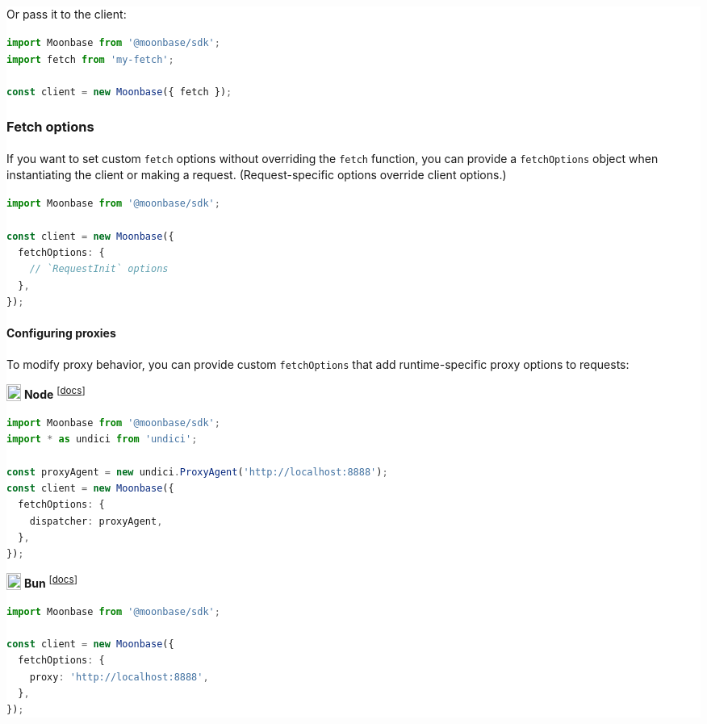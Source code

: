 Or pass it to the client:

```ts
import Moonbase from '@moonbase/sdk';
import fetch from 'my-fetch';

const client = new Moonbase({ fetch });
```

### Fetch options

If you want to set custom `fetch` options without overriding the `fetch` function, you can provide a `fetchOptions` object when instantiating the client or making a request. (Request-specific options override client options.)

```ts
import Moonbase from '@moonbase/sdk';

const client = new Moonbase({
  fetchOptions: {
    // `RequestInit` options
  },
});
```

#### Configuring proxies

To modify proxy behavior, you can provide custom `fetchOptions` that add runtime-specific proxy
options to requests:

<img src="https://raw.githubusercontent.com/stainless-api/sdk-assets/refs/heads/main/node.svg" align="top" width="18" height="21"> **Node** <sup>[[docs](https://github.com/nodejs/undici/blob/main/docs/docs/api/ProxyAgent.md#example---proxyagent-with-fetch)]</sup>

```ts
import Moonbase from '@moonbase/sdk';
import * as undici from 'undici';

const proxyAgent = new undici.ProxyAgent('http://localhost:8888');
const client = new Moonbase({
  fetchOptions: {
    dispatcher: proxyAgent,
  },
});
```

<img src="https://raw.githubusercontent.com/stainless-api/sdk-assets/refs/heads/main/bun.svg" align="top" width="18" height="21"> **Bun** <sup>[[docs](https://bun.sh/guides/http/proxy)]</sup>

```ts
import Moonbase from '@moonbase/sdk';

const client = new Moonbase({
  fetchOptions: {
    proxy: 'http://localhost:8888',
  },
});
```
